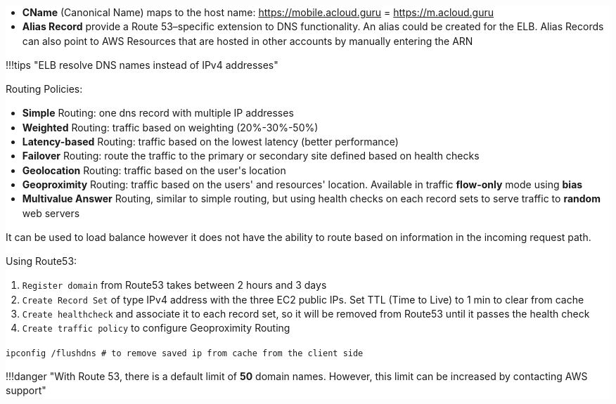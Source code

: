 * **CName** (Canonical Name) maps to the host name: https://mobile.acloud.guru = https://m.acloud.guru 
* **Alias Record** provide a Route 53–specific extension to DNS functionality. An alias could be created for the ELB. Alias Records can also point to AWS Resources that are hosted in other accounts by manually entering the ARN

!!!tips "ELB resolve DNS names instead of IPv4 addresses"

Routing Policies:

* **Simple** Routing: one dns record with multiple IP addresses
* **Weighted** Routing: traffic based on weighting (20%-30%-50%)
* **Latency-based** Routing: traffic based on the lowest latency (better performance)
* **Failover** Routing: route the traffic to the primary or secondary site defined based on health checks
* **Geolocation** Routing: traffic based on the user's location
* **Geoproximity** Routing: traffic based on the users' and resources' location. Available in traffic **flow-only** mode using **bias**
* **Multivalue Answer** Routing, similar to simple routing, but using health checks on each record sets to serve traffic to **random** web servers

It can be used to load balance however it does not have the ability to route based on information in the incoming request path.

Using Route53:

1. `Register domain` from Route53 takes between 2 hours and 3 days
2. `Create Record Set` of type IPv4 address with the three EC2 public IPs. Set TTL (Time to Live) to 1 min to clear from cache
3. `Create healthcheck` and associate it to each record set, so it will be removed from Route53 until it passes the health check
4. `Create traffic policy` to configure Geoproximity Routing

```shell
ipconfig /flushdns # to remove saved ip from cache from the client side
```

!!!danger "With Route 53, there is a default limit of **50** domain names. However, this limit can be increased by contacting AWS support"